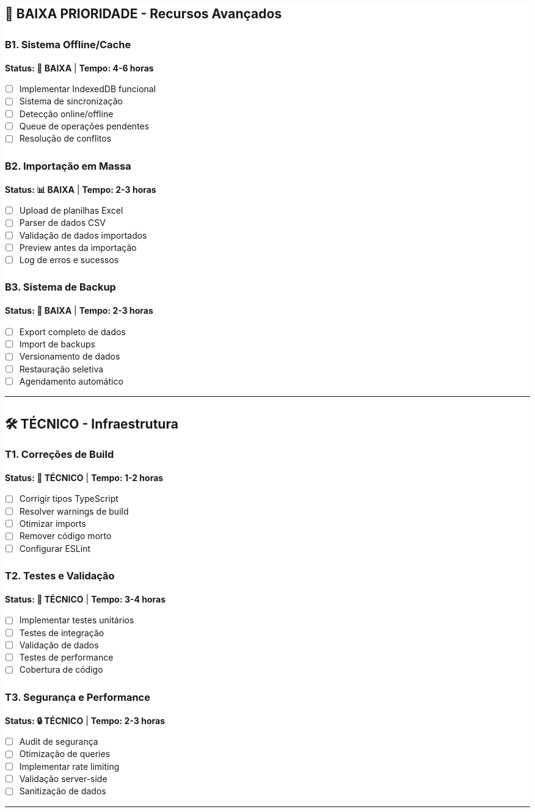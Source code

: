 
## 🔧 **BAIXA PRIORIDADE - Recursos Avançados**

### **B1. Sistema Offline/Cache**
**Status: 💾 BAIXA** | **Tempo: 4-6 horas**
- [ ] Implementar IndexedDB funcional
- [ ] Sistema de sincronização
- [ ] Detecção online/offline
- [ ] Queue de operações pendentes
- [ ] Resolução de conflitos

### **B2. Importação em Massa**
**Status: 📊 BAIXA** | **Tempo: 2-3 horas**
- [ ] Upload de planilhas Excel
- [ ] Parser de dados CSV
- [ ] Validação de dados importados
- [ ] Preview antes da importação
- [ ] Log de erros e sucessos

### **B3. Sistema de Backup**
**Status: 💾 BAIXA** | **Tempo: 2-3 horas**
- [ ] Export completo de dados
- [ ] Import de backups
- [ ] Versionamento de dados
- [ ] Restauração seletiva
- [ ] Agendamento automático

---

## 🛠️ **TÉCNICO - Infraestrutura**

### **T1. Correções de Build**
**Status: 🔧 TÉCNICO** | **Tempo: 1-2 horas**
- [ ] Corrigir tipos TypeScript
- [ ] Resolver warnings de build
- [ ] Otimizar imports
- [ ] Remover código morto
- [ ] Configurar ESLint

### **T2. Testes e Validação**
**Status: 🧪 TÉCNICO** | **Tempo: 3-4 horas**
- [ ] Implementar testes unitários
- [ ] Testes de integração
- [ ] Validação de dados
- [ ] Testes de performance
- [ ] Cobertura de código

### **T3. Segurança e Performance**
**Status: 🔒 TÉCNICO** | **Tempo: 2-3 horas**
- [ ] Audit de segurança
- [ ] Otimização de queries
- [ ] Implementar rate limiting
- [ ] Validação server-side
- [ ] Sanitização de dados

---
